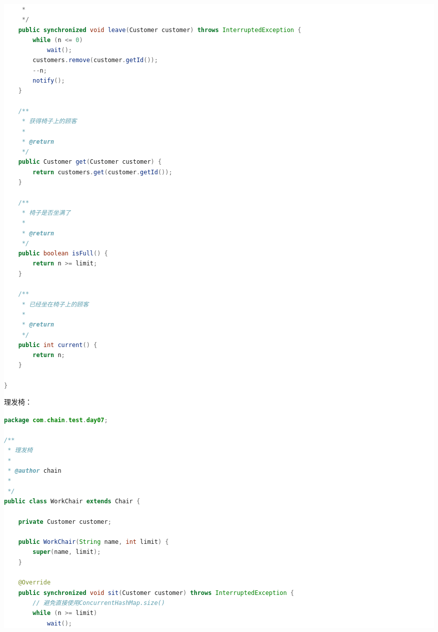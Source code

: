 ```java
	 * 
	 */
	public synchronized void leave(Customer customer) throws InterruptedException {
		while (n <= 0)
			wait();
		customers.remove(customer.getId());
		--n;
		notify();
	}

	/**
	 * 获得椅子上的顾客
	 * 
	 * @return
	 */
	public Customer get(Customer customer) {
		return customers.get(customer.getId());
	}

	/**
	 * 椅子是否坐满了
	 * 
	 * @return
	 */
	public boolean isFull() {
		return n >= limit;
	}

	/**
	 * 已经坐在椅子上的顾客
	 * 
	 * @return
	 */
	public int current() {
		return n;
	}

}
```

理发椅：

```java
package com.chain.test.day07;

/**
 * 理发椅
 * 
 * @author chain
 *
 */
public class WorkChair extends Chair {

	private Customer customer;

	public WorkChair(String name, int limit) {
		super(name, limit);
	}

	@Override
	public synchronized void sit(Customer customer) throws InterruptedException {
		// 避免直接使用ConcurrentHashMap.size()
		while (n >= limit)
			wait();
```